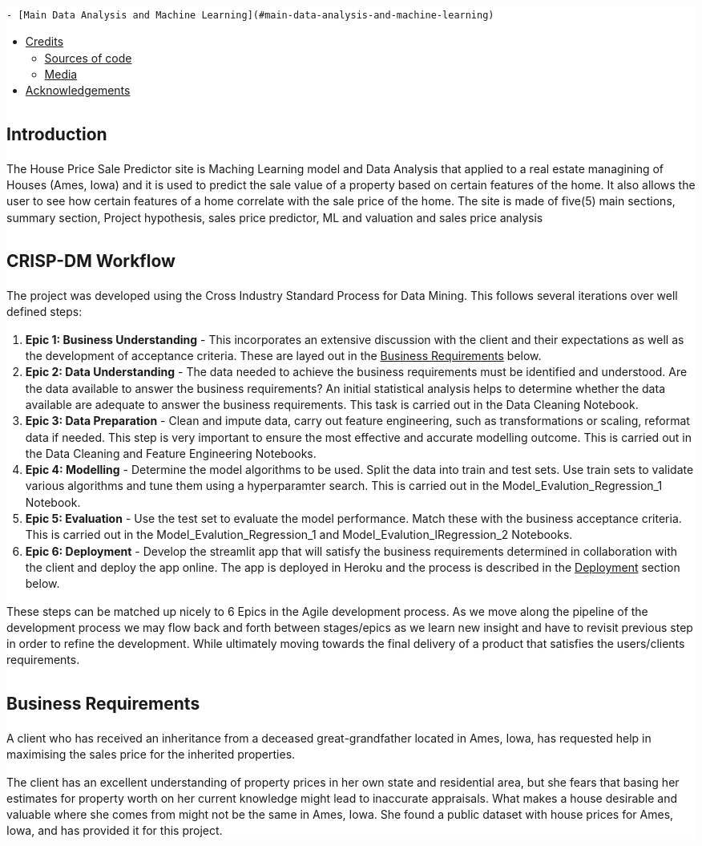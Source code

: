     - [Main Data Analysis and Machine Learning](#main-data-analysis-and-machine-learning)
  - [Credits](#credits)
    - [Sources of code](#sources-of-code)
    - [Media](#media)
  - [Acknowledgements](#acknowledgements)

## Introduction


The  House Price Sale Predictor site is  Maching Learning model  and Data Analysis that  applied to a real estate managining of Houses (Ames, Iowa) and it is used to predict the sale value of a property based on certain features of the home. It also allows the user to see how certain features of a home correlate with the sale price of the home. The site is made of five(5) main sections, summary section, Project hypothesis, sales price predictor, ML and valuation and sales price analysis


## CRISP-DM Workflow

The project was developed using the Cross Industry Standard Process for Data Mining. This follows several iterations over well defined steps:

1. **Epic 1: Business Understanding** - This incorporates an extensive discussion with the client and their expectations as well as the development of acceptance criteria. These are layed out in the [Business Requirements](#business-requirements) below.
2. **Epic 2: Data Understanding** - The data needed to achieve the business requirements must be identified and understood. Are the data available to answer the business requirements? An initial statistical analysis helps to determine whether the data available are adequate to answer the business requirements. This task is carried out in the Data Cleaning Notebook.
3. **Epic 3: Data Preparation** - Clean and impute data, carry out feature engineering, such as transformations or scaling, reformat data if needed. This step is very important to ensure the most effective and accurate modelling outcome. This is carried out in the Data Cleaning and Feature Engineering Notebooks.
4. **Epic 4: Modelling** - Determine the model algorithms to be used. Split the data into train and test sets. Use train sets to validate various algorithms and tune them using a hyperparamter search. This is carried out in the Model_Evalution_Regression_1 Notebook.
5. **Epic 5: Evaluation** - Use the test set to evaluate the model performance. Match these with the business acceptance criteria.  This is carried out in the Model_Evalution_Regression_1 and Model_Evalution_lRegression_2 Notebooks.
6. **Epic 6: Deployment** - Develop the streamlit app that will satisfy the business requirements determined in collaboration with the client and deploy the app online. The app is deployed in Heroku and the process is described in the [Deployment](#deployment) section below.

These steps can be matched up nicely to 6 Epics in the Agile development process. As we move along the pipeline of the development process we may flow back and forth between stages/epics as we learn new insight and have to revisit previous step in order to refine the development. While ultimately moving towards the final delivery of a product that satisfies the users/clients requirements.

## Business Requirements

A client who has received an inheritance from a deceased great-grandfather located in Ames, Iowa, has requested help in maximising the sales price for the inherited properties.

The client has an excellent understanding of property prices in her own state and residential area, but she fears that basing her estimates for property worth on her current knowledge might lead to inaccurate appraisals. What makes a house desirable and valuable where she comes from might not be the same in Ames, Iowa. She found a public dataset with house prices for Ames, Iowa, and has provided it for this project.
